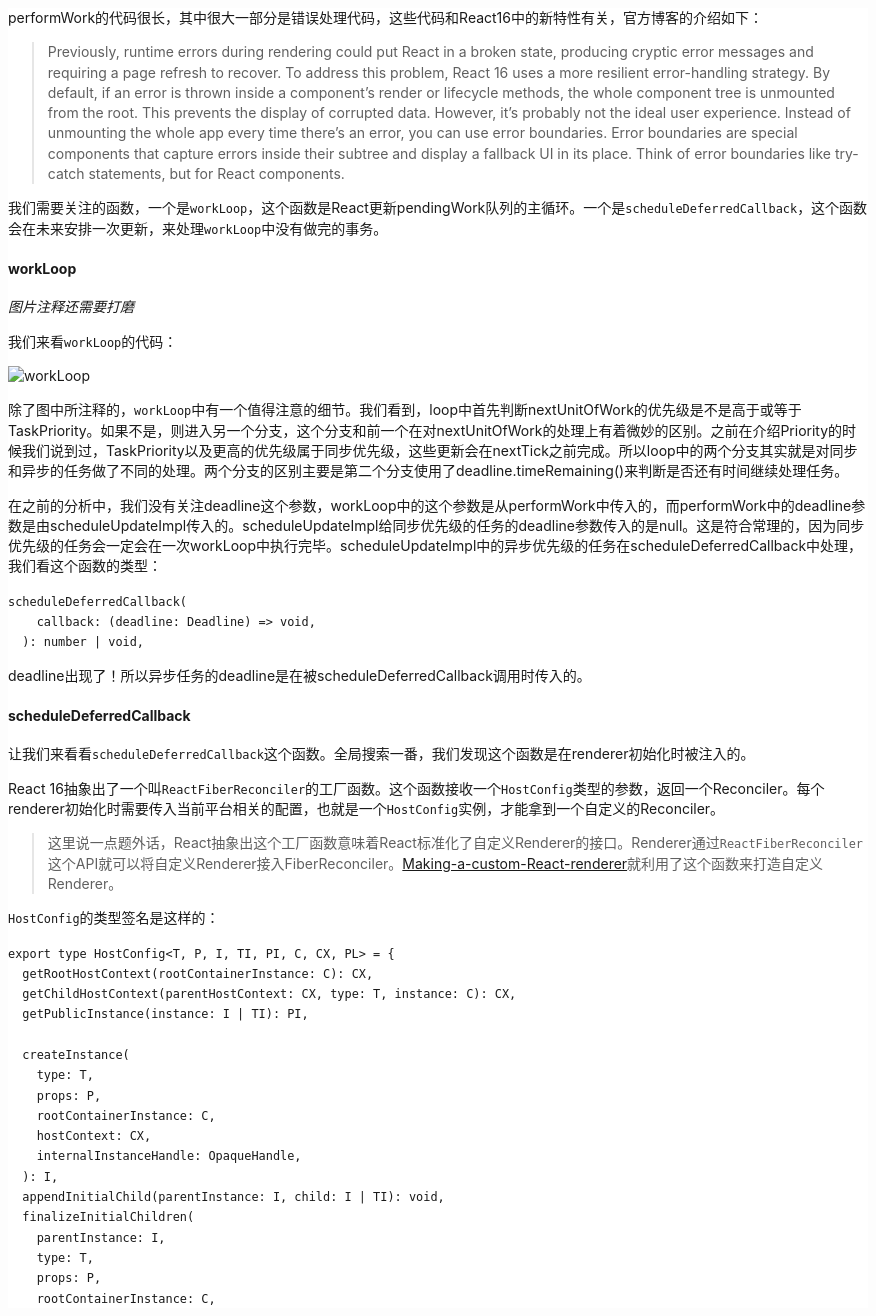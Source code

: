 performWork的代码很长，其中很大一部分是错误处理代码，这些代码和React16中的新特性有关，官方博客的介绍如下：

> Previously, runtime errors during rendering could put React in a broken state, producing cryptic error messages and requiring a page refresh to recover. To address this problem, React 16 uses a more resilient error-handling strategy. By default, if an error is thrown inside a component’s render or lifecycle methods, the whole component tree is unmounted from the root. This prevents the display of corrupted data. However, it’s probably not the ideal user experience.
Instead of unmounting the whole app every time there’s an error, you can use error boundaries. Error boundaries are special components that capture errors inside their subtree and display a fallback UI in its place. Think of error boundaries like try-catch statements, but for React components.

我们需要关注的函数，一个是`workLoop`，这个函数是React更新pendingWork队列的主循环。一个是`scheduleDeferredCallback`，这个函数会在未来安排一次更新，来处理`workLoop`中没有做完的事务。


#### workLoop

*图片注释还需要打磨*

我们来看`workLoop`的代码：

![workLoop](http://wx4.sinaimg.cn/large/64c45edcgy1fkc0p3sx5fj21e93z97wh.jpg)

除了图中所注释的，`workLoop`中有一个值得注意的细节。我们看到，loop中首先判断nextUnitOfWork的优先级是不是高于或等于TaskPriority。如果不是，则进入另一个分支，这个分支和前一个在对nextUnitOfWork的处理上有着微妙的区别。之前在介绍Priority的时候我们说到过，TaskPriority以及更高的优先级属于同步优先级，这些更新会在nextTick之前完成。所以loop中的两个分支其实就是对同步和异步的任务做了不同的处理。两个分支的区别主要是第二个分支使用了deadline.timeRemaining()来判断是否还有时间继续处理任务。

在之前的分析中，我们没有关注deadline这个参数，workLoop中的这个参数是从performWork中传入的，而performWork中的deadline参数是由scheduleUpdateImpl传入的。scheduleUpdateImpl给同步优先级的任务的deadline参数传入的是null。这是符合常理的，因为同步优先级的任务会一定会在一次workLoop中执行完毕。scheduleUpdateImpl中的异步优先级的任务在scheduleDeferredCallback中处理，我们看这个函数的类型：

```
scheduleDeferredCallback(
    callback: (deadline: Deadline) => void,
  ): number | void,
```
deadline出现了！所以异步任务的deadline是在被scheduleDeferredCallback调用时传入的。

#### scheduleDeferredCallback

让我们来看看`scheduleDeferredCallback`这个函数。全局搜索一番，我们发现这个函数是在renderer初始化时被注入的。

React 16抽象出了一个叫`ReactFiberReconciler`的工厂函数。这个函数接收一个`HostConfig`类型的参数，返回一个Reconciler。每个renderer初始化时需要传入当前平台相关的配置，也就是一个`HostConfig`实例，才能拿到一个自定义的Reconciler。

> 这里说一点题外话，React抽象出这个工厂函数意味着React标准化了自定义Renderer的接口。Renderer通过`ReactFiberReconciler`这个API就可以将自定义Renderer接入FiberReconciler。[Making-a-custom-React-renderer](https://github.com/nitin42/Making-a-custom-React-renderer)就利用了这个函数来打造自定义Renderer。

`HostConfig`的类型签名是这样的：

```
export type HostConfig<T, P, I, TI, PI, C, CX, PL> = {
  getRootHostContext(rootContainerInstance: C): CX,
  getChildHostContext(parentHostContext: CX, type: T, instance: C): CX,
  getPublicInstance(instance: I | TI): PI,

  createInstance(
    type: T,
    props: P,
    rootContainerInstance: C,
    hostContext: CX,
    internalInstanceHandle: OpaqueHandle,
  ): I,
  appendInitialChild(parentInstance: I, child: I | TI): void,
  finalizeInitialChildren(
    parentInstance: I,
    type: T,
    props: P,
    rootContainerInstance: C,
```